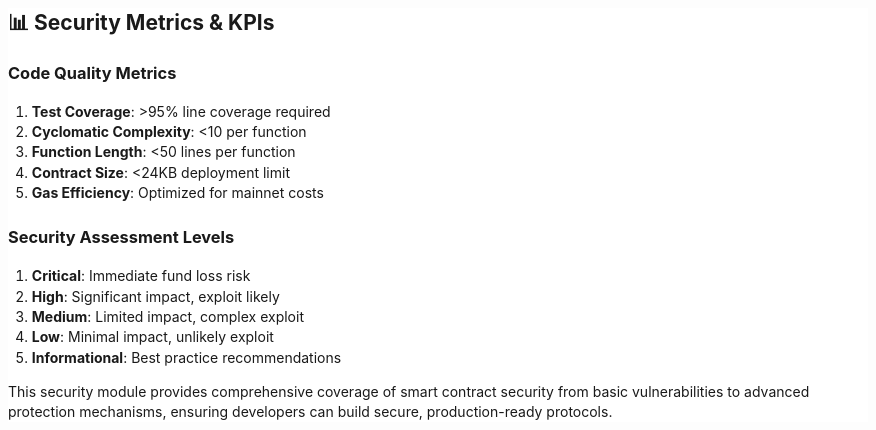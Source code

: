 ## 📊 Security Metrics & KPIs

### Code Quality Metrics

1. **Test Coverage**: >95% line coverage required
2. **Cyclomatic Complexity**: <10 per function
3. **Function Length**: <50 lines per function
4. **Contract Size**: <24KB deployment limit
5. **Gas Efficiency**: Optimized for mainnet costs

### Security Assessment Levels

1. **Critical**: Immediate fund loss risk
2. **High**: Significant impact, exploit likely
3. **Medium**: Limited impact, complex exploit
4. **Low**: Minimal impact, unlikely exploit
5. **Informational**: Best practice recommendations

This security module provides comprehensive coverage of smart contract security from basic vulnerabilities to advanced protection mechanisms, ensuring developers can build secure, production-ready protocols.
